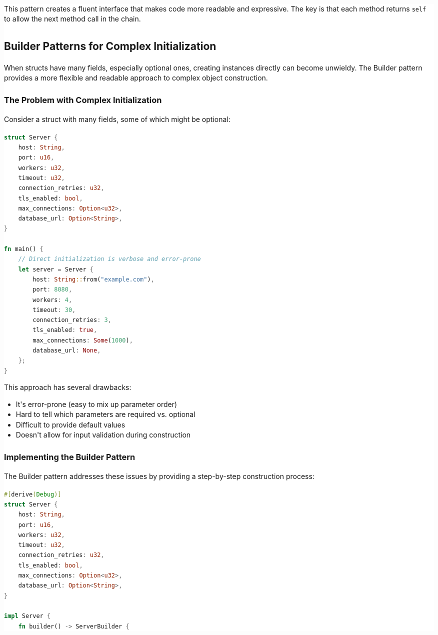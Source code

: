 This pattern creates a fluent interface that makes code more readable and expressive. The key is that each method returns `self` to allow the next method call in the chain.

## Builder Patterns for Complex Initialization

When structs have many fields, especially optional ones, creating instances directly can become unwieldy. The Builder pattern provides a more flexible and readable approach to complex object construction.

### The Problem with Complex Initialization

Consider a struct with many fields, some of which might be optional:

```rust
struct Server {
    host: String,
    port: u16,
    workers: u32,
    timeout: u32,
    connection_retries: u32,
    tls_enabled: bool,
    max_connections: Option<u32>,
    database_url: Option<String>,
}

fn main() {
    // Direct initialization is verbose and error-prone
    let server = Server {
        host: String::from("example.com"),
        port: 8080,
        workers: 4,
        timeout: 30,
        connection_retries: 3,
        tls_enabled: true,
        max_connections: Some(1000),
        database_url: None,
    };
}
```

This approach has several drawbacks:

- It's error-prone (easy to mix up parameter order)
- Hard to tell which parameters are required vs. optional
- Difficult to provide default values
- Doesn't allow for input validation during construction

### Implementing the Builder Pattern

The Builder pattern addresses these issues by providing a step-by-step construction process:

```rust
#[derive(Debug)]
struct Server {
    host: String,
    port: u16,
    workers: u32,
    timeout: u32,
    connection_retries: u32,
    tls_enabled: bool,
    max_connections: Option<u32>,
    database_url: Option<String>,
}

impl Server {
    fn builder() -> ServerBuilder {
```